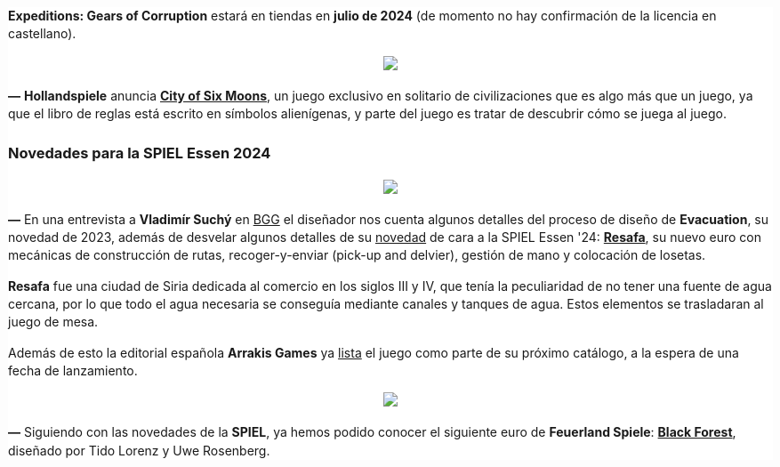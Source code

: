 **Expeditions: Gears of Corruption** estará en tiendas en **julio de 2024** (de
momento no hay confirmación de la licencia en castellano).


<p align="center">
<img height="350"
src="https://cf.geekdo-images.com/s8BMwzkbJLKHLc_y0tgpAw__imagepage/img/FYw2Y1gj8RYKTkDWsmEwTUpNsHE=/fit-in/900x600/filters:no_upscale():strip_icc()/pic8212320.png"></p>

**—** **Hollandspiele** anuncia **[City of Six
Moons](https://boardgamegeek.com/boardgame/421304/city-of-six-moons)**, un juego
exclusivo en solitario de civilizaciones que es algo más que un juego, ya que
el libro de reglas está escrito en símbolos alienígenas, y parte del juego es
tratar de descubrir cómo se juega al juego. 


### Novedades para la SPIEL Essen 2024


<p align="center">
<img height="250"
src="https://cf.geekdo-images.com/z4o6EjKw0h9G6WkZvv9PnA__imagepage/img/qBYNtXi2lShYGMuuI6fiiOdlOjs=/fit-in/900x600/filters:no_upscale():strip_icc()/pic8137424.jpg"></p>

**—** En una entrevista a **Vladimír Suchý** en
[BGG](https://boardgamegeek.com/thread/3272861/origin-stories-evacuation-interview-designer-vladi)
el diseñador nos cuenta algunos detalles del proceso de diseño de
**Evacuation**, su novedad de 2023, además de desvelar algunos detalles de su
[novedad](https://twitter.com/games_delicious/status/1779137147678638226) de
cara a la SPIEL Essen '24:
**[Resafa](https://boardgamegeek.com/boardgame/418858/resafa)**, su nuevo euro
con mecánicas de construcción de rutas, recoger-y-enviar (pick-up and delvier),
gestión de mano y colocación de losetas.

**Resafa** fue una ciudad de Siria dedicada al comercio en los siglos III y IV,
que tenía la peculiaridad de no tener una fuente de agua cercana, por lo que
todo el agua necesaria se conseguía mediante canales y tanques de agua. Estos
elementos se trasladaran al juego de mesa.

Además de esto la editorial española **Arrakis Games** ya
[lista](https://arrakisgames.com/juegos/) el juego como parte de su próximo
catálogo, a la espera de una fecha de lanzamiento.

<p align="center">
<img height="250"
src="https://cf.geekdo-images.com/zyc92pV4Mn2G6HCegMGPWQ__imagepage/img/-3um5Y1fumDu1HhYu14lolexKG8=/fit-in/900x600/filters:no_upscale():strip_icc()/pic8194217.jpg">
</p>

**—** Siguiendo con las novedades de la **SPIEL**, ya hemos podido conocer el
siguiente euro de **Feuerland Spiele**: **[Black 
Forest](https://boardgamegeek.com/boardgame/420805/black-forest)**, diseñado
por Tido Lorenz y Uwe Rosenberg. 
